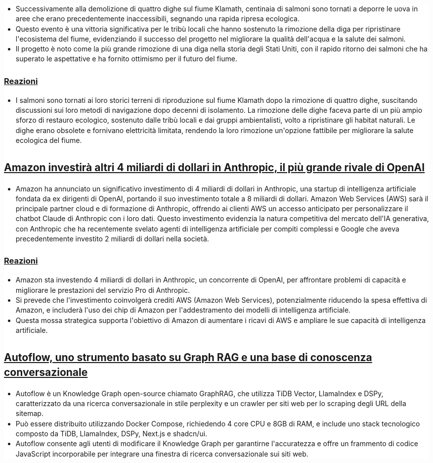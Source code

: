 - Successivamente alla demolizione di quattro dighe sul fiume Klamath, centinaia di salmoni sono tornati a deporre le uova in aree che erano precedentemente inaccessibili, segnando una rapida ripresa ecologica.
- Questo evento è una vittoria significativa per le tribù locali che hanno sostenuto la rimozione della diga per ripristinare l'ecosistema del fiume, evidenziando il successo del progetto nel migliorare la qualità dell'acqua e la salute dei salmoni.
- Il progetto è noto come la più grande rimozione di una diga nella storia degli Stati Uniti, con il rapido ritorno dei salmoni che ha superato le aspettative e ha fornito ottimismo per il futuro del fiume.

### [Reazioni](https://news.ycombinator.com/item?id=42213663)

- I salmoni sono tornati ai loro storici terreni di riproduzione sul fiume Klamath dopo la rimozione di quattro dighe, suscitando discussioni sui loro metodi di navigazione dopo decenni di isolamento. La rimozione delle dighe faceva parte di un più ampio sforzo di restauro ecologico, sostenuto dalle tribù locali e dai gruppi ambientalisti, volto a ripristinare gli habitat naturali. Le dighe erano obsolete e fornivano elettricità limitata, rendendo la loro rimozione un'opzione fattibile per migliorare la salute ecologica del fiume.

## [Amazon investirà altri 4 miliardi di dollari in Anthropic, il più grande rivale di OpenAI](https://www.cnbc.com/2024/11/22/amazon-to-invest-another-4-billion-in-anthropic-openais-biggest-rival.html)

- Amazon ha annunciato un significativo investimento di 4 miliardi di dollari in Anthropic, una startup di intelligenza artificiale fondata da ex dirigenti di OpenAI, portando il suo investimento totale a 8 miliardi di dollari. Amazon Web Services (AWS) sarà il principale partner cloud e di formazione di Anthropic, offrendo ai clienti AWS un accesso anticipato per personalizzare il chatbot Claude di Anthropic con i loro dati. Questo investimento evidenzia la natura competitiva del mercato dell'IA generativa, con Anthropic che ha recentemente svelato agenti di intelligenza artificiale per compiti complessi e Google che aveva precedentemente investito 2 miliardi di dollari nella società.

### [Reazioni](https://news.ycombinator.com/item?id=42215126)

- Amazon sta investendo 4 miliardi di dollari in Anthropic, un concorrente di OpenAI, per affrontare problemi di capacità e migliorare le prestazioni del servizio Pro di Anthropic.
- Si prevede che l'investimento coinvolgerà crediti AWS (Amazon Web Services), potenzialmente riducendo la spesa effettiva di Amazon, e includerà l'uso dei chip di Amazon per l'addestramento dei modelli di intelligenza artificiale.
- Questa mossa strategica supporta l'obiettivo di Amazon di aumentare i ricavi di AWS e ampliare le sue capacità di intelligenza artificiale.

## [Autoflow, uno strumento basato su Graph RAG e una base di conoscenza conversazionale](https://github.com/pingcap/autoflow)

- Autoflow è un Knowledge Graph open-source chiamato GraphRAG, che utilizza TiDB Vector, LlamaIndex e DSPy, caratterizzato da una ricerca conversazionale in stile perplexity e un crawler per siti web per lo scraping degli URL della sitemap.
- Può essere distribuito utilizzando Docker Compose, richiedendo 4 core CPU e 8GB di RAM, e include uno stack tecnologico composto da TiDB, LlamaIndex, DSPy, Next.js e shadcn/ui.
- Autoflow consente agli utenti di modificare il Knowledge Graph per garantirne l'accuratezza e offre un frammento di codice JavaScript incorporabile per integrare una finestra di ricerca conversazionale sui siti web.
